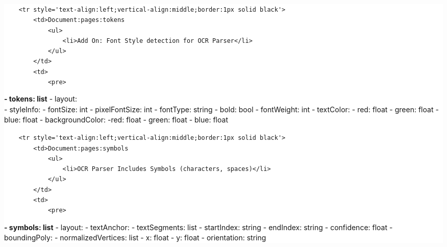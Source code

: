         <tr style='text-align:left;vertical-align:middle;border:1px solid black'>
            <td>Document:pages:tokens
                <ul>
                    <li>Add On: Font Style detection for OCR Parser</li>
                </ul>
            </td>
            <td>
                <pre>
<b>- tokens: list</b>
    - layout:   
        - styleInfo:
            - fontSize: int
            - pixelFontSize: int
            - fontType: string
            - bold: bool
            - fontWeight: int
            - textColor:
                - red: float
                - green: float
                - blue: float
            - backgroundColor:
                -red: float
                - green: float
                - blue: float
                </pre>
            </td>
        </tr>

        <tr style='text-align:left;vertical-align:middle;border:1px solid black'>
            <td>Document:pages:symbols
                <ul>
                    <li>OCR Parser Includes Symbols (characters, spaces)</li>
                </ul>
            </td>
            <td>
                <pre>
<b>- symbols: list</b>
    - layout:
        - textAnchor:
            - textSegments: list
                - startIndex: string
                - endIndex: string
        - confidence: float
        - boundingPoly:
            - normalizedVertices: list
                - x: float
                - y: float
        - orientation: string     
                </pre>
            </td>
        </tr>
